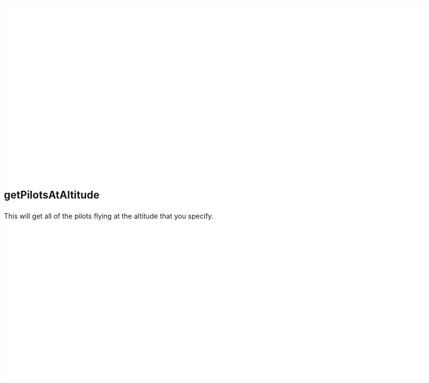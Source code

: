 <img src="./assets/getPilotsByAircraft.svg" width=500/>

<br />
<br />

## getPilotsAtAltitude

This will get all of the pilots flying at the altitude that you specify.

<img src="./assets/getPilotsAtAltitude.svg" width=500/>